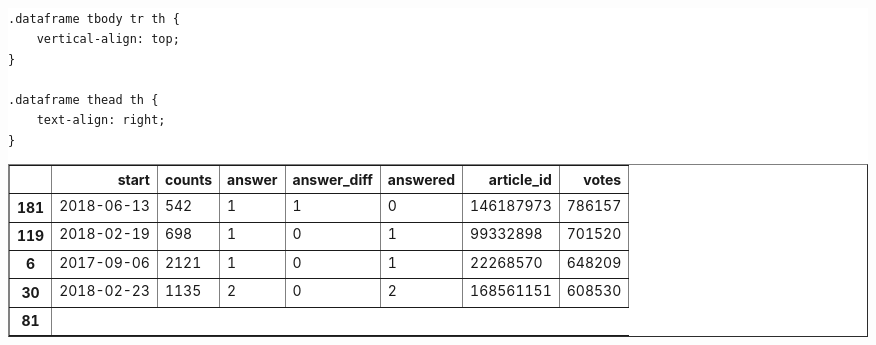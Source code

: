     .dataframe tbody tr th {
        vertical-align: top;
    }

    .dataframe thead th {
        text-align: right;
    }
</style>
<table border="1" class="dataframe">
  <thead>
    <tr style="text-align: right;">
      <th></th>
      <th>start</th>
      <th>counts</th>
      <th>answer</th>
      <th>answer_diff</th>
      <th>answered</th>
      <th>article_id</th>
      <th>votes</th>
    </tr>
  </thead>
  <tbody>
    <tr>
      <th>181</th>
      <td>2018-06-13</td>
      <td>542</td>
      <td>1</td>
      <td>1</td>
      <td>0</td>
      <td>146187973</td>
      <td>786157</td>
    </tr>
    <tr>
      <th>119</th>
      <td>2018-02-19</td>
      <td>698</td>
      <td>1</td>
      <td>0</td>
      <td>1</td>
      <td>99332898</td>
      <td>701520</td>
    </tr>
    <tr>
      <th>6</th>
      <td>2017-09-06</td>
      <td>2121</td>
      <td>1</td>
      <td>0</td>
      <td>1</td>
      <td>22268570</td>
      <td>648209</td>
    </tr>
    <tr>
      <th>30</th>
      <td>2018-02-23</td>
      <td>1135</td>
      <td>2</td>
      <td>0</td>
      <td>2</td>
      <td>168561151</td>
      <td>608530</td>
    </tr>
    <tr>
      <th>81</th>